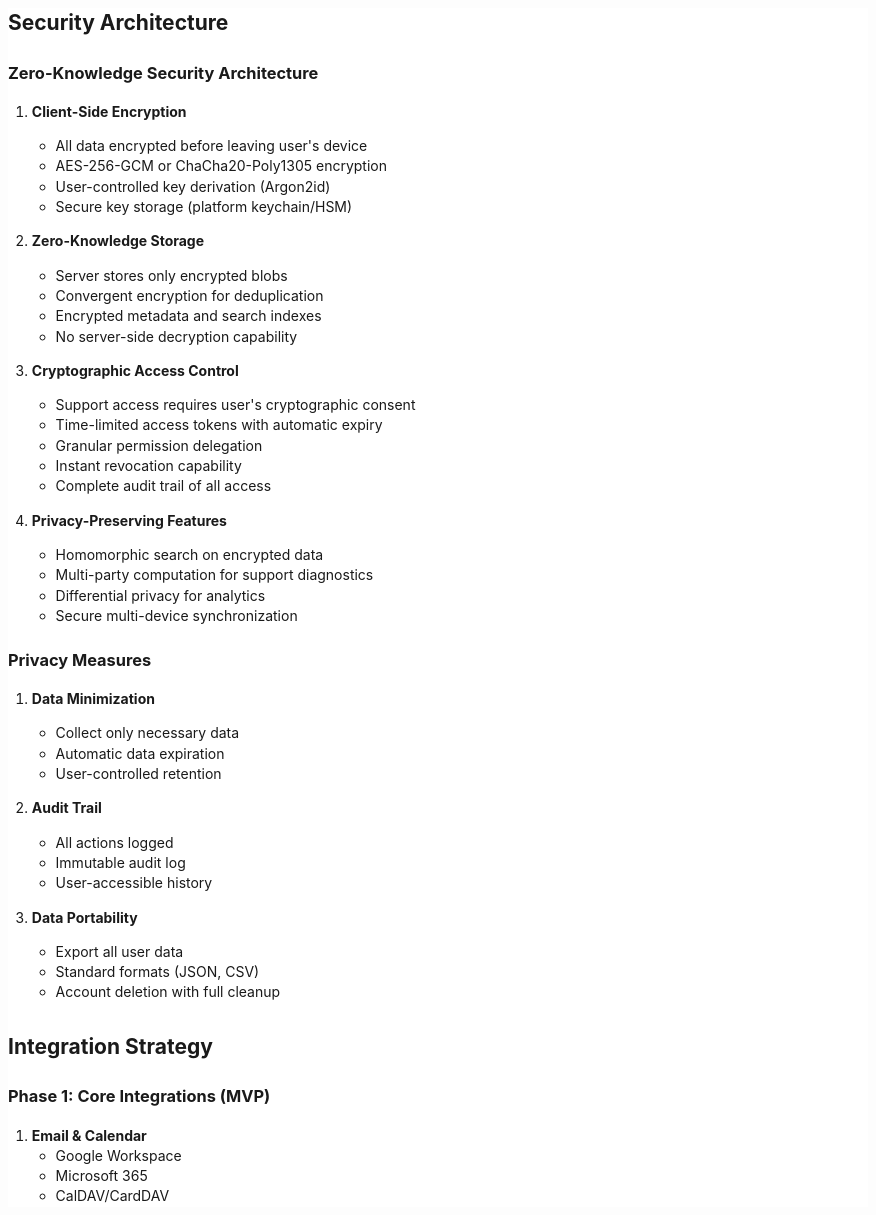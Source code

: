 ## Security Architecture

### Zero-Knowledge Security Architecture

1. **Client-Side Encryption**
   - All data encrypted before leaving user's device
   - AES-256-GCM or ChaCha20-Poly1305 encryption
   - User-controlled key derivation (Argon2id)
   - Secure key storage (platform keychain/HSM)

2. **Zero-Knowledge Storage**
   - Server stores only encrypted blobs
   - Convergent encryption for deduplication
   - Encrypted metadata and search indexes
   - No server-side decryption capability

3. **Cryptographic Access Control**
   - Support access requires user's cryptographic consent
   - Time-limited access tokens with automatic expiry
   - Granular permission delegation
   - Instant revocation capability
   - Complete audit trail of all access

4. **Privacy-Preserving Features**
   - Homomorphic search on encrypted data
   - Multi-party computation for support diagnostics
   - Differential privacy for analytics
   - Secure multi-device synchronization

### Privacy Measures
1. **Data Minimization**
   - Collect only necessary data
   - Automatic data expiration
   - User-controlled retention

2. **Audit Trail**
   - All actions logged
   - Immutable audit log
   - User-accessible history

3. **Data Portability**
   - Export all user data
   - Standard formats (JSON, CSV)
   - Account deletion with full cleanup

## Integration Strategy

### Phase 1: Core Integrations (MVP)
1. **Email & Calendar**
   - Google Workspace
   - Microsoft 365
   - CalDAV/CardDAV
